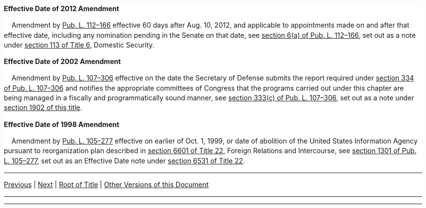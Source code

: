  __Effective Date of 2012 Amendment__ 

    Amendment by [Pub. L. 112–166][/us/pl/112/166] effective 60 days after Aug. 10, 2012, and applicable to appointments made on and after that effective date, including any nomination pending in the Senate on that date, see [section 6(a) of Pub. L. 112–166][/us/pl/112/166/s6/a], set out as a note under [section 113 of Title 6][/us/usc/t6/s113], Domestic Security.

 __Effective Date of 2002 Amendment__ 

    Amendment by [Pub. L. 107–306][/us/pl/107/306] effective on the date the Secretary of Defense submits the report required under [section 334 of Pub. L. 107–306][/us/pl/107/306/s334] and notifies the appropriate committees of Congress that the programs carried out under this chapter are being managed in a fiscally and programmatically sound manner, see [section 333(c) of Pub. L. 107–306][/us/pl/107/306/s333/c], set out as a note under [section 1902 of this title][/us/usc/t50/s1902].

 __Effective Date of 1998 Amendment__ 

    Amendment by [Pub. L. 105–277][/us/pl/105/277] effective on earlier of Oct. 1, 1999, or date of abolition of the United States Information Agency pursuant to reorganization plan described in [section 6601 of Title 22][/us/usc/t22/s6601], Foreign Relations and Intercourse, see [section 1301 of Pub. L. 105–277][/us/pl/105/277/s1301], set out as an Effective Date note under [section 6531 of Title 22][/us/usc/t22/s6531].

----------

[Previous](./../../../..//us/usc/t50/ch37/m__us_usc_t50_s1902.md) | [Next](./../../../..//us/usc/t50/ch37/m__us_usc_t50_s1904.md) | [Root of Title](./../../../../) | [Other Versions of this Document](https://publicdocs.github.io/go/links?ns=uslm&ref=%2Fus%2Fusc%2Ft50%2Fs1903)

----------
----------

[/us/usc/t50/s1906/b/1]: https://publicdocs.github.io/go/links?ns=uslm&ref=%2Fus%2Fusc%2Ft50%2Fs1906%2Fb%2F1
[/us/usc/t50/s1902/a/1/A]: https://publicdocs.github.io/go/links?ns=uslm&ref=%2Fus%2Fusc%2Ft50%2Fs1902%2Fa%2F1%2FA
[/us/usc/t50/s1902/a/1/B]: https://publicdocs.github.io/go/links?ns=uslm&ref=%2Fus%2Fusc%2Ft50%2Fs1902%2Fa%2F1%2FB
[/us/usc/t50/s1902/a/1/C]: https://publicdocs.github.io/go/links?ns=uslm&ref=%2Fus%2Fusc%2Ft50%2Fs1902%2Fa%2F1%2FC
[/us/usc/t50/s1902/a/1/D]: https://publicdocs.github.io/go/links?ns=uslm&ref=%2Fus%2Fusc%2Ft50%2Fs1902%2Fa%2F1%2FD
[/us/usc/t50/s1902/a/1/E]: https://publicdocs.github.io/go/links?ns=uslm&ref=%2Fus%2Fusc%2Ft50%2Fs1902%2Fa%2F1%2FE
[/us/usc/t50/s1913]: https://publicdocs.github.io/go/links?ns=uslm&ref=%2Fus%2Fusc%2Ft50%2Fs1913
[/us/pl/102/183/s803]: https://publicdocs.github.io/go/links?ns=uslm&ref=%2Fus%2Fpl%2F102%2F183%2Fs803
[/us/stat/105/1273]: https://publicdocs.github.io/go/links?ns=uslm&ref=%2Fus%2Fstat%2F105%2F1273
[/us/pl/102/496/s404/d]: https://publicdocs.github.io/go/links?ns=uslm&ref=%2Fus%2Fpl%2F102%2F496%2Fs404%2Fd
[/us/stat/106/3186]: https://publicdocs.github.io/go/links?ns=uslm&ref=%2Fus%2Fstat%2F106%2F3186
[/us/pl/104/201/s1078/e]: https://publicdocs.github.io/go/links?ns=uslm&ref=%2Fus%2Fpl%2F104%2F201%2Fs1078%2Fe
[/us/stat/110/2666]: https://publicdocs.github.io/go/links?ns=uslm&ref=%2Fus%2Fstat%2F110%2F2666
[/us/pl/105/272/s305/a/3]: https://publicdocs.github.io/go/links?ns=uslm&ref=%2Fus%2Fpl%2F105%2F272%2Fs305%2Fa%2F3
[/us/stat/112/2401]: https://publicdocs.github.io/go/links?ns=uslm&ref=%2Fus%2Fstat%2F112%2F2401
[/us/pl/105/277/s1335/g]: https://publicdocs.github.io/go/links?ns=uslm&ref=%2Fus%2Fpl%2F105%2F277%2Fs1335%2Fg
[/us/stat/112/2681-788]: https://publicdocs.github.io/go/links?ns=uslm&ref=%2Fus%2Fstat%2F112%2F2681-788
[/us/pl/107/306/s333/a/4]: https://publicdocs.github.io/go/links?ns=uslm&ref=%2Fus%2Fpl%2F107%2F306%2Fs333%2Fa%2F4
[/us/stat/116/2396]: https://publicdocs.github.io/go/links?ns=uslm&ref=%2Fus%2Fstat%2F116%2F2396
[/us/pl/108/487/s603/a/3]: https://publicdocs.github.io/go/links?ns=uslm&ref=%2Fus%2Fpl%2F108%2F487%2Fs603%2Fa%2F3
[/us/stat/118/3954]: https://publicdocs.github.io/go/links?ns=uslm&ref=%2Fus%2Fstat%2F118%2F3954
[/us/pl/112/81/s1087]: https://publicdocs.github.io/go/links?ns=uslm&ref=%2Fus%2Fpl%2F112%2F81%2Fs1087
[/us/stat/125/1603]: https://publicdocs.github.io/go/links?ns=uslm&ref=%2Fus%2Fstat%2F125%2F1603
[/us/pl/112/166/s2/c/2]: https://publicdocs.github.io/go/links?ns=uslm&ref=%2Fus%2Fpl%2F112%2F166%2Fs2%2Fc%2F2
[/us/stat/126/1284]: https://publicdocs.github.io/go/links?ns=uslm&ref=%2Fus%2Fstat%2F126%2F1284
[/us/pl/112/239/s954/b]: https://publicdocs.github.io/go/links?ns=uslm&ref=%2Fus%2Fpl%2F112%2F239%2Fs954%2Fb
[/us/stat/126/1896]: https://publicdocs.github.io/go/links?ns=uslm&ref=%2Fus%2Fstat%2F126%2F1896
[/us/pl/112/239/s954/b/1]: https://publicdocs.github.io/go/links?ns=uslm&ref=%2Fus%2Fpl%2F112%2F239%2Fs954%2Fb%2F1
[/us/pl/112/239/s954/b/2]: https://publicdocs.github.io/go/links?ns=uslm&ref=%2Fus%2Fpl%2F112%2F239%2Fs954%2Fb%2F2
[/us/pl/112/166]: https://publicdocs.github.io/go/links?ns=uslm&ref=%2Fus%2Fpl%2F112%2F166
[/us/pl/112/81/s1087/a]: https://publicdocs.github.io/go/links?ns=uslm&ref=%2Fus%2Fpl%2F112%2F81%2Fs1087%2Fa
[/us/pl/112/81/s1087/a]: https://publicdocs.github.io/go/links?ns=uslm&ref=%2Fus%2Fpl%2F112%2F81%2Fs1087%2Fa
[/us/pl/112/81/s1087/b]: https://publicdocs.github.io/go/links?ns=uslm&ref=%2Fus%2Fpl%2F112%2F81%2Fs1087%2Fb
[/us/pl/108/487]: https://publicdocs.github.io/go/links?ns=uslm&ref=%2Fus%2Fpl%2F108%2F487
[/us/usc/t50/s1902/a/1/E]: https://publicdocs.github.io/go/links?ns=uslm&ref=%2Fus%2Fusc%2Ft50%2Fs1902%2Fa%2F1%2FE
[/us/pl/107/306]: https://publicdocs.github.io/go/links?ns=uslm&ref=%2Fus%2Fpl%2F107%2F306
[/us/pl/105/277/s1335/g/1]: https://publicdocs.github.io/go/links?ns=uslm&ref=%2Fus%2Fpl%2F105%2F277%2Fs1335%2Fg%2F1
[/us/pl/105/272/s305/b]: https://publicdocs.github.io/go/links?ns=uslm&ref=%2Fus%2Fpl%2F105%2F272%2Fs305%2Fb
[/us/pl/105/277/s1335/g/1/B]: https://publicdocs.github.io/go/links?ns=uslm&ref=%2Fus%2Fpl%2F105%2F277%2Fs1335%2Fg%2F1%2FB
[/us/pl/105/277/s1335/g/1/B]: https://publicdocs.github.io/go/links?ns=uslm&ref=%2Fus%2Fpl%2F105%2F277%2Fs1335%2Fg%2F1%2FB

[/us/pl/105/277/s1335/g/2]: https://publicdocs.github.io/go/links?ns=uslm&ref=%2Fus%2Fpl%2F105%2F277%2Fs1335%2Fg%2F2
[/us/pl/104/201/s1078/e/1]: https://publicdocs.github.io/go/links?ns=uslm&ref=%2Fus%2Fpl%2F104%2F201%2Fs1078%2Fe%2F1
[/us/pl/104/201/s1078/e/2/A]: https://publicdocs.github.io/go/links?ns=uslm&ref=%2Fus%2Fpl%2F104%2F201%2Fs1078%2Fe%2F2%2FA
[/us/pl/104/201/s1078/e/2/B]: https://publicdocs.github.io/go/links?ns=uslm&ref=%2Fus%2Fpl%2F104%2F201%2Fs1078%2Fe%2F2%2FB
[/us/pl/104/201/s1078/e/2/C]: https://publicdocs.github.io/go/links?ns=uslm&ref=%2Fus%2Fpl%2F104%2F201%2Fs1078%2Fe%2F2%2FC
[/us/pl/104/201/s1078/e/3]: https://publicdocs.github.io/go/links?ns=uslm&ref=%2Fus%2Fpl%2F104%2F201%2Fs1078%2Fe%2F3
[/us/pl/102/496/s404/d/2]: https://publicdocs.github.io/go/links?ns=uslm&ref=%2Fus%2Fpl%2F102%2F496%2Fs404%2Fd%2F2
[/us/pl/102/496/s404/d/1]: https://publicdocs.github.io/go/links?ns=uslm&ref=%2Fus%2Fpl%2F102%2F496%2Fs404%2Fd%2F1
[/us/pl/108/458]: https://publicdocs.github.io/go/links?ns=uslm&ref=%2Fus%2Fpl%2F108%2F458
[/us/usc/t50/s3001]: https://publicdocs.github.io/go/links?ns=uslm&ref=%2Fus%2Fusc%2Ft50%2Fs3001
[/us/pl/112/166/s6/a]: https://publicdocs.github.io/go/links?ns=uslm&ref=%2Fus%2Fpl%2F112%2F166%2Fs6%2Fa
[/us/usc/t6/s113]: https://publicdocs.github.io/go/links?ns=uslm&ref=%2Fus%2Fusc%2Ft6%2Fs113
[/us/pl/107/306/s334]: https://publicdocs.github.io/go/links?ns=uslm&ref=%2Fus%2Fpl%2F107%2F306%2Fs334
[/us/pl/107/306/s333/c]: https://publicdocs.github.io/go/links?ns=uslm&ref=%2Fus%2Fpl%2F107%2F306%2Fs333%2Fc
[/us/usc/t50/s1902]: https://publicdocs.github.io/go/links?ns=uslm&ref=%2Fus%2Fusc%2Ft50%2Fs1902
[/us/pl/105/277]: https://publicdocs.github.io/go/links?ns=uslm&ref=%2Fus%2Fpl%2F105%2F277
[/us/usc/t22/s6601]: https://publicdocs.github.io/go/links?ns=uslm&ref=%2Fus%2Fusc%2Ft22%2Fs6601
[/us/pl/105/277/s1301]: https://publicdocs.github.io/go/links?ns=uslm&ref=%2Fus%2Fpl%2F105%2F277%2Fs1301
[/us/usc/t22/s6531]: https://publicdocs.github.io/go/links?ns=uslm&ref=%2Fus%2Fusc%2Ft22%2Fs6531